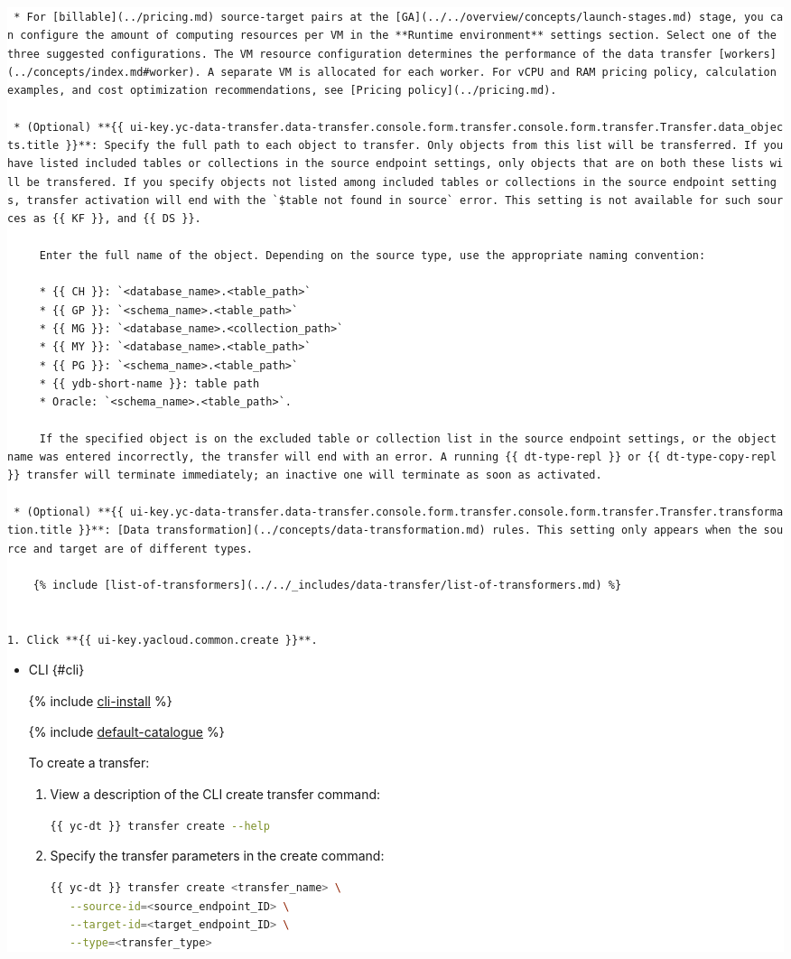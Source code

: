 
     * For [billable](../pricing.md) source-target pairs at the [GA](../../overview/concepts/launch-stages.md) stage, you can configure the amount of computing resources per VM in the **Runtime environment** settings section. Select one of the three suggested configurations. The VM resource configuration determines the performance of the data transfer [workers](../concepts/index.md#worker). A separate VM is allocated for each worker. For vCPU and RAM pricing policy, calculation examples, and cost optimization recommendations, see [Pricing policy](../pricing.md).

     * (Optional) **{{ ui-key.yc-data-transfer.data-transfer.console.form.transfer.console.form.transfer.Transfer.data_objects.title }}**: Specify the full path to each object to transfer. Only objects from this list will be transferred. If you have listed included tables or collections in the source endpoint settings, only objects that are on both these lists will be transfered. If you specify objects not listed among included tables or collections in the source endpoint settings, transfer activation will end with the `$table not found in source` error. This setting is not available for such sources as {{ KF }}, and {{ DS }}.

         Enter the full name of the object. Depending on the source type, use the appropriate naming convention:

         * {{ CH }}: `<database_name>.<table_path>`
         * {{ GP }}: `<schema_name>.<table_path>`
         * {{ MG }}: `<database_name>.<collection_path>`
         * {{ MY }}: `<database_name>.<table_path>`
         * {{ PG }}: `<schema_name>.<table_path>`
         * {{ ydb-short-name }}: table path
         * Oracle: `<schema_name>.<table_path>`.

         If the specified object is on the excluded table or collection list in the source endpoint settings, or the object name was entered incorrectly, the transfer will end with an error. A running {{ dt-type-repl }} or {{ dt-type-copy-repl }} transfer will terminate immediately; an inactive one will terminate as soon as activated.

     * (Optional) **{{ ui-key.yc-data-transfer.data-transfer.console.form.transfer.console.form.transfer.Transfer.transformation.title }}**: [Data transformation](../concepts/data-transformation.md) rules. This setting only appears when the source and target are of different types.

        {% include [list-of-transformers](../../_includes/data-transfer/list-of-transformers.md) %}


    1. Click **{{ ui-key.yacloud.common.create }}**.

- CLI {#cli}

    {% include [cli-install](../../_includes/cli-install.md) %}

    {% include [default-catalogue](../../_includes/default-catalogue.md) %}

    To create a transfer:

    1. View a description of the CLI create transfer command:

        ```bash
        {{ yc-dt }} transfer create --help
        ```

    1. Specify the transfer parameters in the create command:

        ```bash
        {{ yc-dt }} transfer create <transfer_name> \
           --source-id=<source_endpoint_ID> \
           --target-id=<target_endpoint_ID> \
           --type=<transfer_type>
        ```
